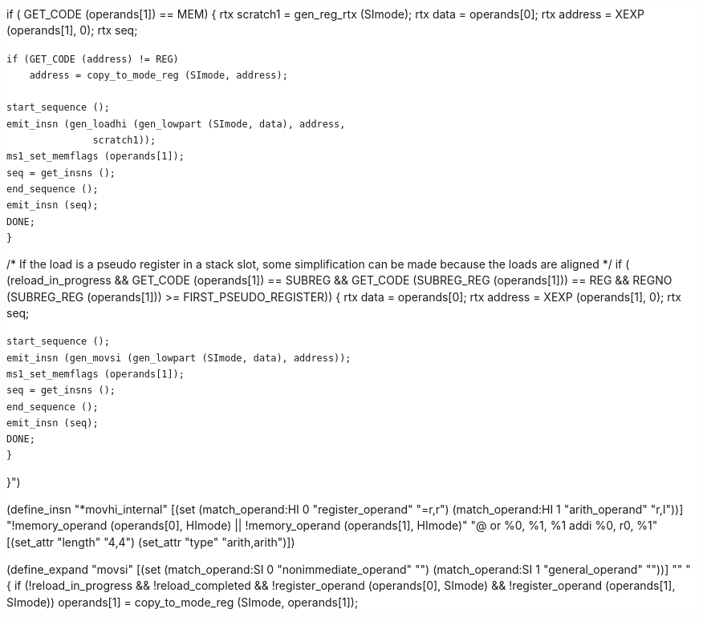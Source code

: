   if ( GET_CODE (operands[1]) == MEM)
    {
	rtx scratch1 = gen_reg_rtx (SImode);
	rtx data     = operands[0];
	rtx address  = XEXP (operands[1], 0);
	rtx seq;

	if (GET_CODE (address) != REG)
	    address = copy_to_mode_reg (SImode, address);

	start_sequence ();
	emit_insn (gen_loadhi (gen_lowpart (SImode, data), address,
			       scratch1));
	ms1_set_memflags (operands[1]);
	seq = get_insns ();
	end_sequence ();
	emit_insn (seq);
	DONE;
    }

   /* If the load is a pseudo register in a stack slot, some simplification
      can be made because the loads are aligned */
  if ( (reload_in_progress && GET_CODE (operands[1]) == SUBREG
	  && GET_CODE (SUBREG_REG (operands[1])) == REG
	  && REGNO (SUBREG_REG (operands[1])) >= FIRST_PSEUDO_REGISTER))
    {
	rtx data = operands[0];
	rtx address = XEXP (operands[1], 0);
	rtx seq;

	start_sequence ();
	emit_insn (gen_movsi (gen_lowpart (SImode, data), address));
	ms1_set_memflags (operands[1]);
	seq = get_insns ();
	end_sequence ();
	emit_insn (seq);
	DONE;
    }
}")

(define_insn "*movhi_internal"
  [(set (match_operand:HI 0 "register_operand" "=r,r")
	(match_operand:HI 1 "arith_operand" "r,I"))]
  "!memory_operand (operands[0], HImode) || !memory_operand (operands[1], HImode)"
  "@
  or    %0, %1, %1
  addi  %0, r0, %1"
  [(set_attr "length" "4,4")
   (set_attr "type" "arith,arith")])

(define_expand "movsi"
  [(set (match_operand:SI 0 "nonimmediate_operand" "")
	(match_operand:SI 1 "general_operand" ""))]
  ""
  "
{
  if (!reload_in_progress  && !reload_completed
      && !register_operand (operands[0], SImode)
      && !register_operand (operands[1], SImode))
    operands[1] = copy_to_mode_reg (SImode, operands[1]);
